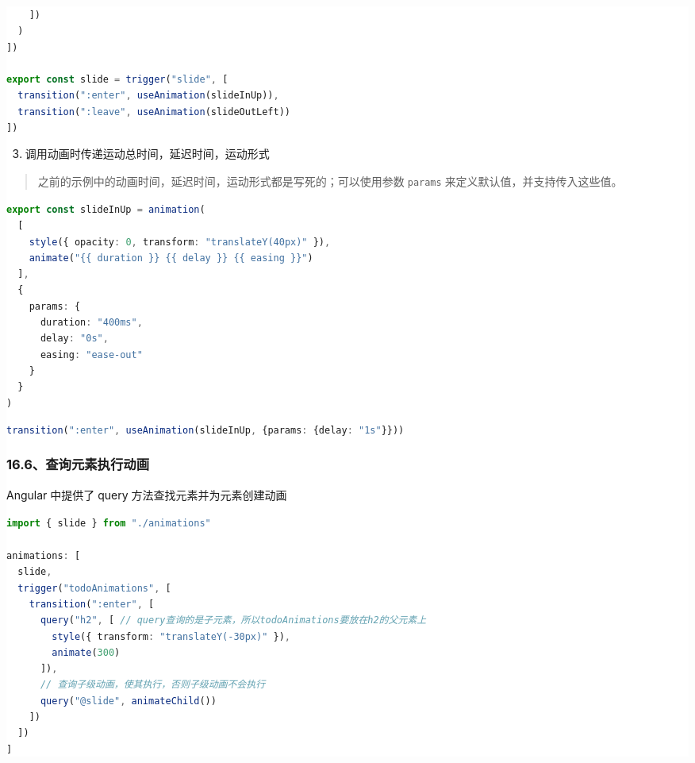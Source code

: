 ```ts
    ])
  )
])

export const slide = trigger("slide", [
  transition(":enter", useAnimation(slideInUp)),
  transition(":leave", useAnimation(slideOutLeft))
])

```

3. 调用动画时传递运动总时间，延迟时间，运动形式
> 之前的示例中的动画时间，延迟时间，运动形式都是写死的；可以使用参数 `params` 来定义默认值，并支持传入这些值。
```ts
export const slideInUp = animation(
  [
    style({ opacity: 0, transform: "translateY(40px)" }),
    animate("{{ duration }} {{ delay }} {{ easing }}")
  ],
  {
    params: {
      duration: "400ms",
      delay: "0s",
      easing: "ease-out"
    }
  }
)
```

```ts
transition(":enter", useAnimation(slideInUp, {params: {delay: "1s"}}))
```

### 16.6、查询元素执行动画
Angular 中提供了 query 方法查找元素并为元素创建动画
```ts
import { slide } from "./animations"

animations: [
  slide,
  trigger("todoAnimations", [
    transition(":enter", [
      query("h2", [ // query查询的是子元素，所以todoAnimations要放在h2的父元素上
        style({ transform: "translateY(-30px)" }),
        animate(300)
      ]),
      // 查询子级动画，使其执行，否则子级动画不会执行
      query("@slide", animateChild())
    ])
  ])
]

```
